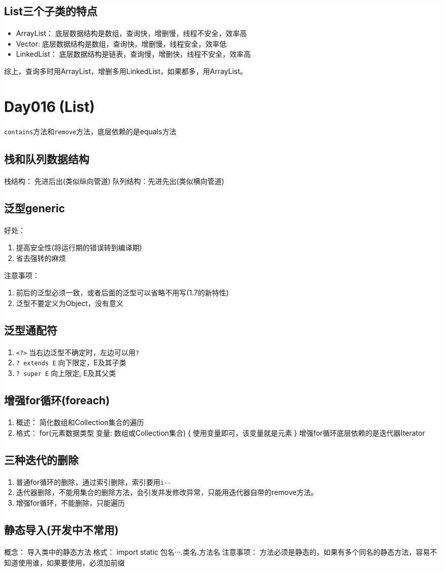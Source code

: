  ## List三个子类的特点
  - ArrayList： 底层数据结构是数组，查询快，增删慢，线程不安全，效率高
  - Vector: 底层数据结构是数组，查询快，增删慢，线程安全，效率低
  - LinkedList： 底层数据结构是链表，查询慢，增删快，线程不安全，效率高

  综上，查询多时用ArrayList，增删多用LinkedList，如果都多，用ArrayList。

# Day016 (List)
`contains`方法和`remove`方法，底层依赖的是equals方法

## 栈和队列数据结构
栈结构： 先进后出(类似纵向管道)
队列结构：先进先出(类似横向管道)

## 泛型generic
好处： 
  1. 提高安全性(将运行期的错误转到编译期)
  2. 省去强转的麻烦

注意事项：
  1. 前后的泛型必须一致，或者后面的泛型可以省略不用写(1.7的新特性)
  2. 泛型不要定义为Object，没有意义

## 泛型通配符
1. `<?>` 当右边泛型不确定时，左边可以用`?`
2. `? extends E`  向下限定，E及其子类
3. `? super E` 向上限定, E及其父类

## 增强for循环(foreach)
1. 概述： 简化数组和Collection集合的遍历
2. 格式： 
      for(元素数据类型 变量: 数组或Collection集合) {
        使用变量即可，该变量就是元素
      }
增强for循环底层依赖的是迭代器Iterator

## 三种迭代的删除
1. 普通for循环的删除，通过索引删除，索引要用`i--`
2. 迭代器删除，不能用集合的删除方法，会引发并发修改异常，只能用迭代器自带的remove方法。
3. 增强for循环，不能删除，只能遍历

## 静态导入(开发中不常用)
概念： 导入类中的静态方法
格式： import static 包名···.类名.方法名
注意事项： 方法必须是静态的，如果有多个同名的静态方法，容易不知道使用谁，如果要使用，必须加前缀
